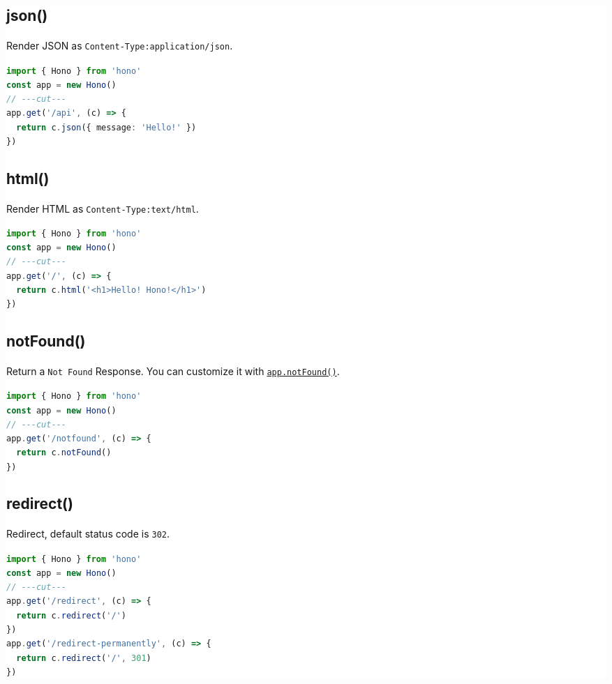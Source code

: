 ## json()

Render JSON as `Content-Type:application/json`.

```ts twoslash
import { Hono } from 'hono'
const app = new Hono()
// ---cut---
app.get('/api', (c) => {
  return c.json({ message: 'Hello!' })
})
```

## html()

Render HTML as `Content-Type:text/html`.

```ts twoslash
import { Hono } from 'hono'
const app = new Hono()
// ---cut---
app.get('/', (c) => {
  return c.html('<h1>Hello! Hono!</h1>')
})
```

## notFound()

Return a `Not Found` Response. You can customize it with [`app.notFound()`](/docs/api/hono#not-found).

```ts twoslash
import { Hono } from 'hono'
const app = new Hono()
// ---cut---
app.get('/notfound', (c) => {
  return c.notFound()
})
```

## redirect()

Redirect, default status code is `302`.

```ts twoslash
import { Hono } from 'hono'
const app = new Hono()
// ---cut---
app.get('/redirect', (c) => {
  return c.redirect('/')
})
app.get('/redirect-permanently', (c) => {
  return c.redirect('/', 301)
})
```
